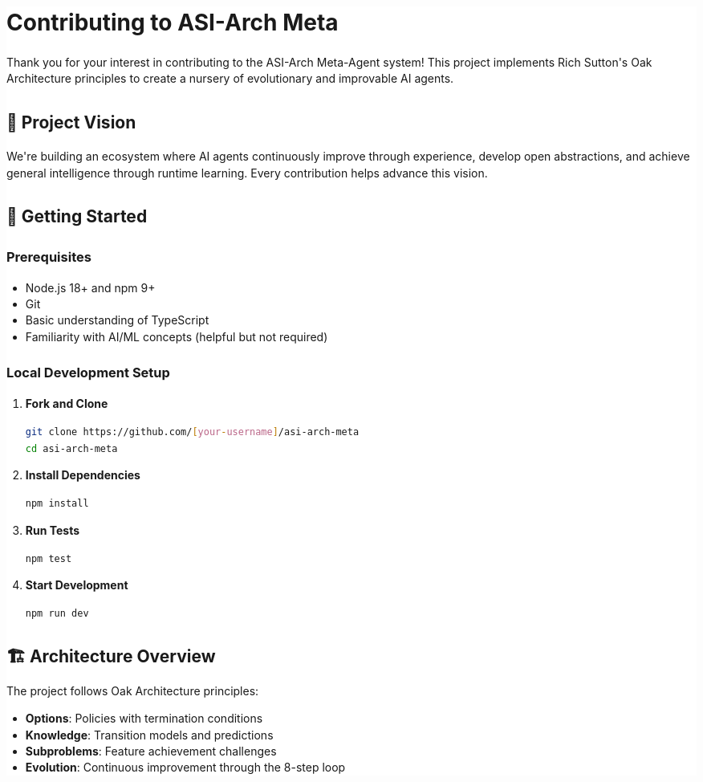 # Contributing to ASI-Arch Meta

Thank you for your interest in contributing to the ASI-Arch Meta-Agent system! This project implements Rich Sutton's Oak Architecture principles to create a nursery of evolutionary and improvable AI agents.

## 🎯 Project Vision

We're building an ecosystem where AI agents continuously improve through experience, develop open abstractions, and achieve general intelligence through runtime learning. Every contribution helps advance this vision.

## 🚀 Getting Started

### Prerequisites

- Node.js 18+ and npm 9+
- Git
- Basic understanding of TypeScript
- Familiarity with AI/ML concepts (helpful but not required)

### Local Development Setup

1. **Fork and Clone**
   ```bash
   git clone https://github.com/[your-username]/asi-arch-meta
   cd asi-arch-meta
   ```

2. **Install Dependencies**
   ```bash
   npm install
   ```

3. **Run Tests**
   ```bash
   npm test
   ```

4. **Start Development**
   ```bash
   npm run dev
   ```

## 🏗️ Architecture Overview

The project follows Oak Architecture principles:

- **Options**: Policies with termination conditions
- **Knowledge**: Transition models and predictions
- **Subproblems**: Feature achievement challenges
- **Evolution**: Continuous improvement through the 8-step loop
